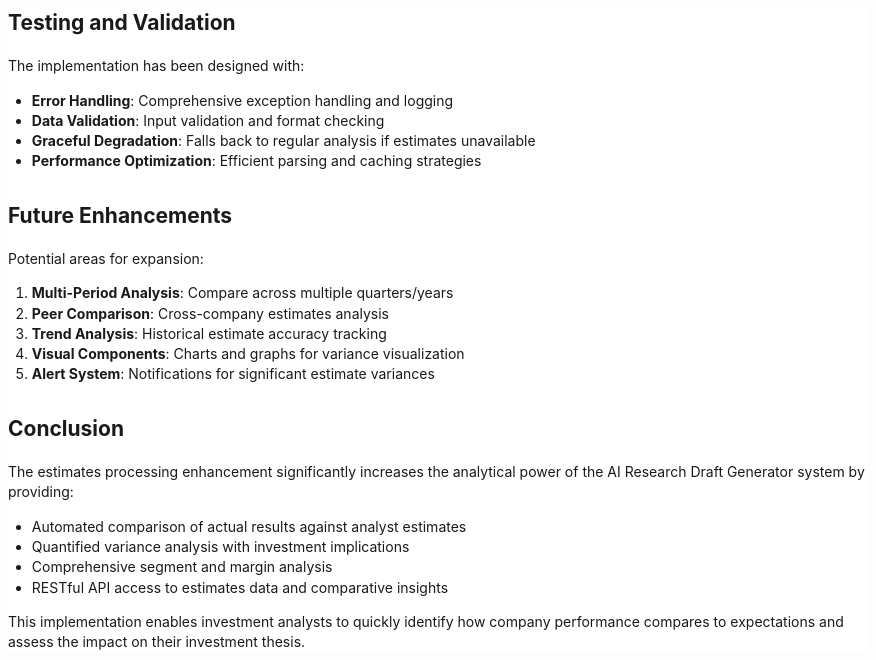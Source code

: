 ## Testing and Validation

The implementation has been designed with:
- **Error Handling**: Comprehensive exception handling and logging
- **Data Validation**: Input validation and format checking
- **Graceful Degradation**: Falls back to regular analysis if estimates unavailable
- **Performance Optimization**: Efficient parsing and caching strategies

## Future Enhancements

Potential areas for expansion:
1. **Multi-Period Analysis**: Compare across multiple quarters/years
2. **Peer Comparison**: Cross-company estimates analysis
3. **Trend Analysis**: Historical estimate accuracy tracking
4. **Visual Components**: Charts and graphs for variance visualization
5. **Alert System**: Notifications for significant estimate variances

## Conclusion

The estimates processing enhancement significantly increases the analytical power of the AI Research Draft Generator system by providing:
- Automated comparison of actual results against analyst estimates
- Quantified variance analysis with investment implications
- Comprehensive segment and margin analysis
- RESTful API access to estimates data and comparative insights

This implementation enables investment analysts to quickly identify how company performance compares to expectations and assess the impact on their investment thesis.
